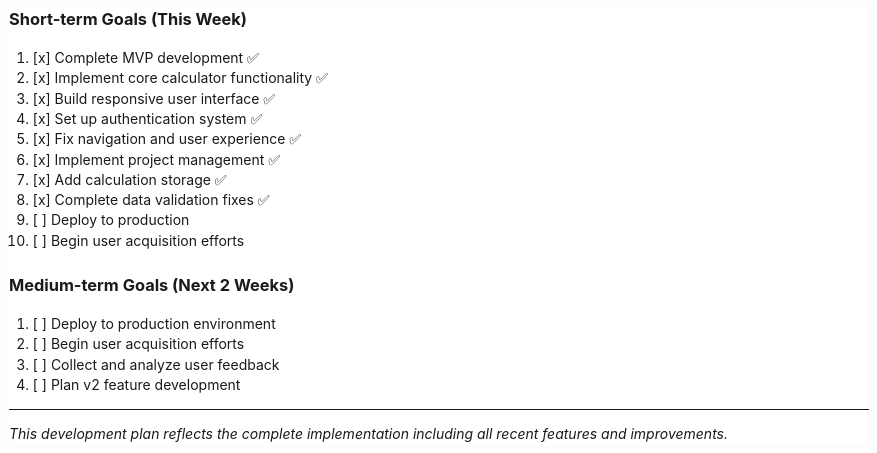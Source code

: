 
### Short-term Goals (This Week)
1. [x] Complete MVP development ✅
2. [x] Implement core calculator functionality ✅
3. [x] Build responsive user interface ✅
4. [x] Set up authentication system ✅
5. [x] Fix navigation and user experience ✅
6. [x] Implement project management ✅
7. [x] Add calculation storage ✅
8. [x] Complete data validation fixes ✅
9. [ ] Deploy to production
10. [ ] Begin user acquisition efforts

### Medium-term Goals (Next 2 Weeks)
1. [ ] Deploy to production environment
2. [ ] Begin user acquisition efforts
3. [ ] Collect and analyze user feedback
4. [ ] Plan v2 feature development

---

*This development plan reflects the complete implementation including all recent features and improvements.* 